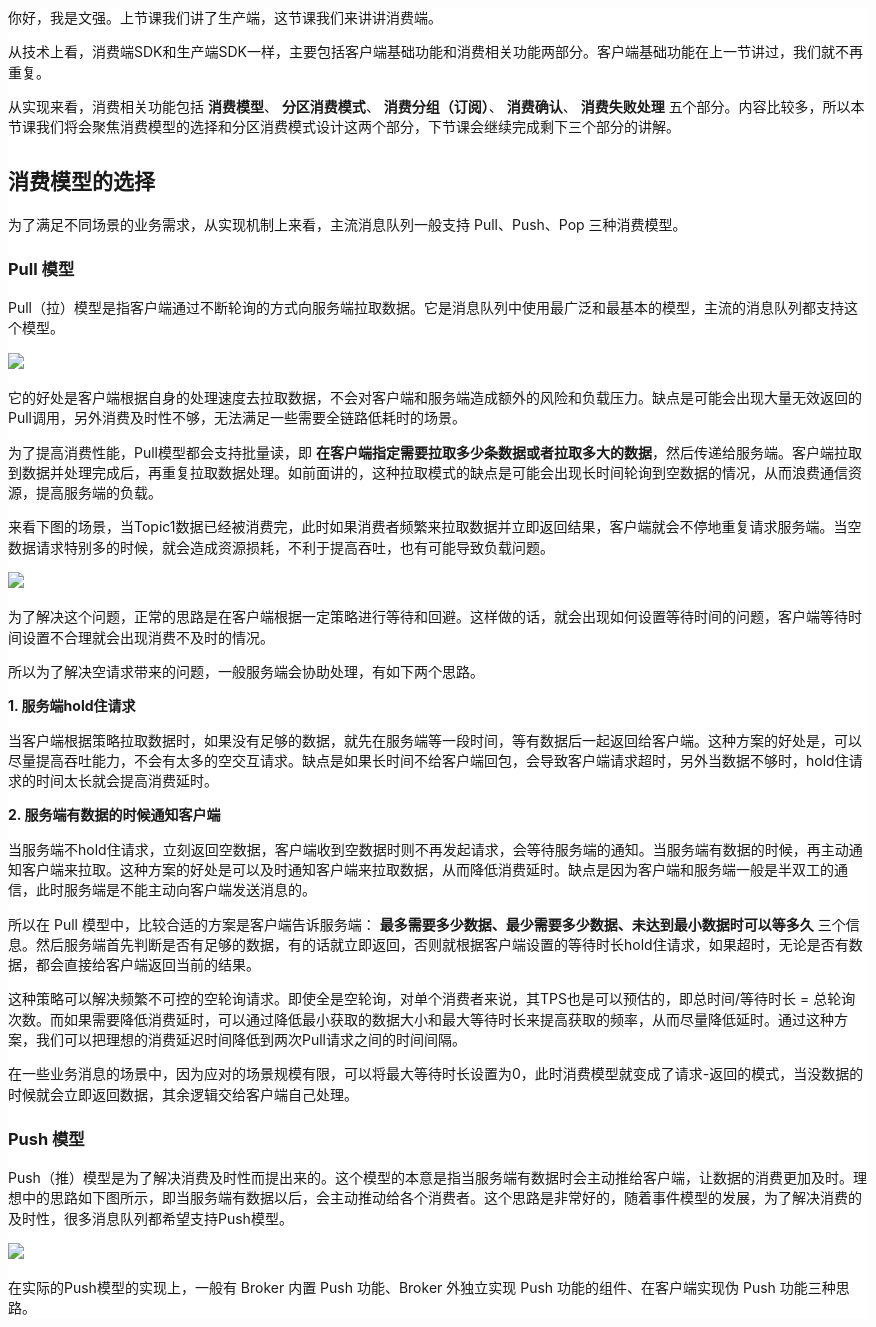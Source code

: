 你好，我是文强。上节课我们讲了生产端，这节课我们来讲讲消费端。

从技术上看，消费端SDK和生产端SDK一样，主要包括客户端基础功能和消费相关功能两部分。客户端基础功能在上一节讲过，我们就不再重复。

从实现来看，消费相关功能包括 **消费模型**、 **分区消费模式**、 **消费分组（订阅）**、 **消费确认**、 **消费失败处理** 五个部分。内容比较多，所以本节课我们将会聚焦消费模型的选择和分区消费模式设计这两个部分，下节课会继续完成剩下三个部分的讲解。

## 消费模型的选择

为了满足不同场景的业务需求，从实现机制上来看，主流消息队列一般支持 Pull、Push、Pop 三种消费模型。

### Pull 模型

Pull（拉）模型是指客户端通过不断轮询的方式向服务端拉取数据。它是消息队列中使用最广泛和最基本的模型，主流的消息队列都支持这个模型。

![](https://static001.geekbang.org/resource/image/f8/b9/f8cb7308f06113f96b53bbc1f986d2b9.jpg?wh=10666x3070)

它的好处是客户端根据自身的处理速度去拉取数据，不会对客户端和服务端造成额外的风险和负载压力。缺点是可能会出现大量无效返回的Pull调用，另外消费及时性不够，无法满足一些需要全链路低耗时的场景。

为了提高消费性能，Pull模型都会支持批量读，即 **在客户端指定需要拉取多少条数据或者拉取多大的数据**，然后传递给服务端。客户端拉取到数据并处理完成后，再重复拉取数据处理。如前面讲的，这种拉取模式的缺点是可能会出现长时间轮询到空数据的情况，从而浪费通信资源，提高服务端的负载。

来看下图的场景，当Topic1数据已经被消费完，此时如果消费者频繁来拉取数据并立即返回结果，客户端就会不停地重复请求服务端。当空数据请求特别多的时候，就会造成资源损耗，不利于提高吞吐，也有可能导致负载问题。

![](https://static001.geekbang.org/resource/image/d1/d8/d13569ac0196a12bbd9d05e812c987d8.jpg?wh=10666x6000)

为了解决这个问题，正常的思路是在客户端根据一定策略进行等待和回避。这样做的话，就会出现如何设置等待时间的问题，客户端等待时间设置不合理就会出现消费不及时的情况。

所以为了解决空请求带来的问题，一般服务端会协助处理，有如下两个思路。

**1\. 服务端hold住请求**

当客户端根据策略拉取数据时，如果没有足够的数据，就先在服务端等一段时间，等有数据后一起返回给客户端。这种方案的好处是，可以尽量提高吞吐能力，不会有太多的空交互请求。缺点是如果长时间不给客户端回包，会导致客户端请求超时，另外当数据不够时，hold住请求的时间太长就会提高消费延时。

**2\. 服务端有数据的时候通知客户端**

当服务端不hold住请求，立刻返回空数据，客户端收到空数据时则不再发起请求，会等待服务端的通知。当服务端有数据的时候，再主动通知客户端来拉取。这种方案的好处是可以及时通知客户端来拉取数据，从而降低消费延时。缺点是因为客户端和服务端一般是半双工的通信，此时服务端是不能主动向客户端发送消息的。

所以在 Pull 模型中，比较合适的方案是客户端告诉服务端： **最多需要多少数据、最少需要多少数据、未达到最小数据时可以等多久** 三个信息。然后服务端首先判断是否有足够的数据，有的话就立即返回，否则就根据客户端设置的等待时长hold住请求，如果超时，无论是否有数据，都会直接给客户端返回当前的结果。

这种策略可以解决频繁不可控的空轮询请求。即使全是空轮询，对单个消费者来说，其TPS也是可以预估的，即总时间/等待时长 = 总轮询次数。而如果需要降低消费延时，可以通过降低最小获取的数据大小和最大等待时长来提高获取的频率，从而尽量降低延时。通过这种方案，我们可以把理想的消费延迟时间降低到两次Pull请求之间的时间间隔。

在一些业务消息的场景中，因为应对的场景规模有限，可以将最大等待时长设置为0，此时消费模型就变成了请求-返回的模式，当没数据的时候就会立即返回数据，其余逻辑交给客户端自己处理。

### Push 模型

Push（推）模型是为了解决消费及时性而提出来的。这个模型的本意是指当服务端有数据时会主动推给客户端，让数据的消费更加及时。理想中的思路如下图所示，即当服务端有数据以后，会主动推动给各个消费者。这个思路是非常好的，随着事件模型的发展，为了解决消费的及时性，很多消息队列都希望支持Push模型。

![](https://static001.geekbang.org/resource/image/d2/12/d287737b178a9a6fd61c27a24b0db512.jpg?wh=10666x6000)

在实际的Push模型的实现上，一般有 Broker 内置 Push 功能、Broker 外独立实现 Push 功能的组件、在客户端实现伪 Push 功能三种思路。
